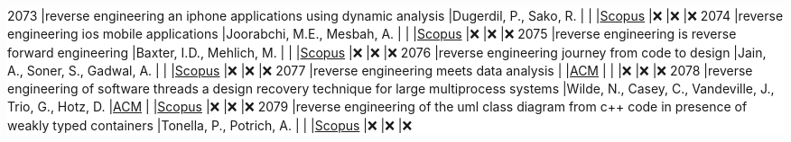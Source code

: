 2073             |reverse engineering an iphone applications using dynamic analysis                                                                                                                       |Dugerdil, P., Sako, R.                                                                                                                                                                                                                                             |                                                   |                                                                    |[Scopus](https://www.scopus.com/inward/record.uri?eid=2-s2.0-84964999995&partnerID=40&md5=3f13443aa32faf58962ea378f32a58a2)                                          |:x:               |:x:                  |:x:
2074             |reverse engineering ios mobile applications                                                                                                                                             |Joorabchi, M.E., Mesbah, A.                                                                                                                                                                                                                                        |                                                   |                                                                    |[Scopus](https://www.scopus.com/inward/record.uri?eid=2-s2.0-84872296340&doi=10.1109%2fWCRE.2012.27&partnerID=40&md5=b5eac641cd453aafb19d10bd105fa641)               |:x:               |:x:                  |:x:
2075             |reverse engineering is reverse forward engineering                                                                                                                                      |Baxter, I.D., Mehlich, M.                                                                                                                                                                                                                                          |                                                   |                                                                    |[Scopus](https://www.scopus.com/inward/record.uri?eid=2-s2.0-0034147804&doi=10.1016%2fS0167-6423%2899%2900034-9&partnerID=40&md5=990558644fcf6ef2690ae19a0d55e33a)   |:x:               |:x:                  |:x:
2076             |reverse engineering journey from code to design                                                                                                                                         |Jain, A., Soner, S., Gadwal, A.                                                                                                                                                                                                                                    |                                                   |                                                                    |[Scopus](https://www.scopus.com/inward/record.uri?eid=2-s2.0-79961213491&doi=10.1109%2fICECTECH.2011.5941966&partnerID=40&md5=9eec1087f371bc47412a17960b044583)      |:x:               |:x:                  |:x:
2077             |reverse engineering meets data analysis                                                                                                                                                 |                                                                                                                                                                                                                                                                   |[ACM](https://dl.acm.org/citation.cfm?id=881269)   |                                                                    |                                                                                                                                                                     |:x:               |:x:                  |:x:
2078             |reverse engineering of software threads a design recovery technique for large multiprocess systems                                                                                      |Wilde, N., Casey, C., Vandeville, J., Trio, G., Hotz, D.                                                                                                                                                                                                           |[ACM](https://dl.acm.org/citation.cfm?id=301896)   |                                                                    |[Scopus](https://www.scopus.com/inward/record.uri?eid=2-s2.0-0032188119&doi=10.1016%2fS0164-1212%2898%2910018-3&partnerID=40&md5=c59fd3f83924e56cd0951bfe789ae327)   |:x:               |:x:                  |:x:
2079             |reverse engineering of the uml class diagram from c++ code in presence of weakly typed containers                                                                                       |Tonella, P., Potrich, A.                                                                                                                                                                                                                                           |                                                   |                                                                    |[Scopus](https://www.scopus.com/inward/record.uri?eid=2-s2.0-33746759255&doi=10.1109%2fICSM.2001.972750&partnerID=40&md5=fe24174d1c08487b7f53c7668bf5506c)           |:x:               |:x:                  |:x: